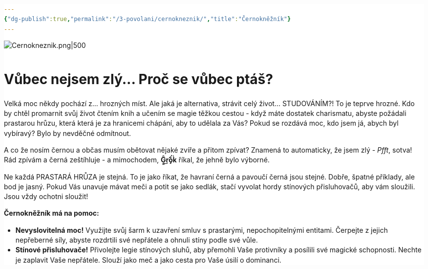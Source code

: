 ```yaml
---
{"dg-publish":true,"permalink":"/3-povolani/cernokneznik/","title":"Černokněžník"}
---
```


![Cernokneznik.png|500](/img/user/z_img/Cernokneznik.png)
# **Vůbec nejsem zlý... Proč se vůbec ptáš?** 
Velká moc někdy pochází z... hrozných míst. Ale jaká je alternativa, strávit celý život... STUDOVÁNÍM?! To je teprve hrozné. Kdo by chtěl promarnit svůj život čtením knih a učením se magie těžkou cestou - když máte dostatek charismatu, abyste požádali prastarou hrůzu, která která je za hranicemi chápání, aby to udělala za Vás? Pokud se rozdává moc, kdo jsem já, abych byl vybíravý? Bylo by nevděčné odmítnout.

A co že nosím černou a občas musím obětovat nějaké zvíře a přitom zpívat? Znamená to automaticky, že jsem zlý - *Pfft*, sotva! Rád zpívám a černá zeštíhluje - a mimochodem, **Ĝ͇͜r͘o̡ͤ͘k̀** říkal, že jehně bylo výborné. 

Ne každá PRASTARÁ HRŮZA je stejná. To je jako říkat, že havraní černá a pavoučí černá jsou stejné. Dobře, špatné příklady, ale bod je jasný. Pokud Vás unavuje mávat meči a potit se jako sedlák, stačí vyvolat hordy stínových přisluhovačů, aby vám sloužili. Jsou vždy ochotni sloužit!

**Černokněžník má na pomoc:**
- **Nevyslovitelná moc!** Využijte svůj šarm k uzavření smluv s prastarými, nepochopitelnými entitami. Čerpejte z jejich nepřeberné síly, abyste rozdrtili své nepřátele a ohnuli stíny podle své vůle.
- **Stínové přisluhovače!** Přivolejte legie stínových sluhů, aby přemohli Vaše protivníky a posílili své magické schopnosti. Nechte je zaplavit Vaše nepřátele. Slouží jako meč a jako cesta pro Vaše úsilí o dominanci.
